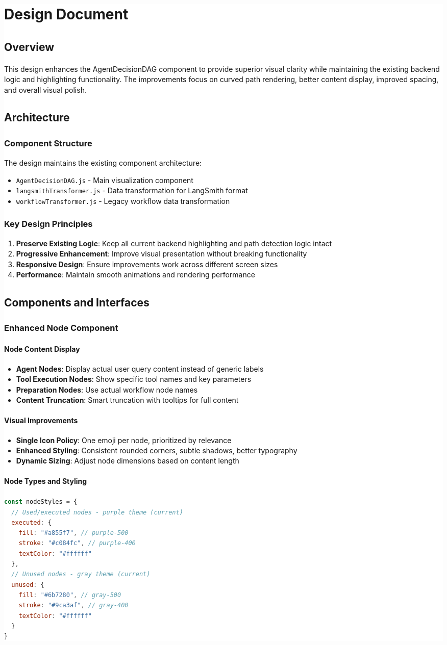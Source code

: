 # Design Document

## Overview

This design enhances the AgentDecisionDAG component to provide superior visual clarity while maintaining the existing backend logic and highlighting functionality. The improvements focus on curved path rendering, better content display, improved spacing, and overall visual polish.

## Architecture

### Component Structure
The design maintains the existing component architecture:
- `AgentDecisionDAG.js` - Main visualization component
- `langsmithTransformer.js` - Data transformation for LangSmith format
- `workflowTransformer.js` - Legacy workflow data transformation

### Key Design Principles
1. **Preserve Existing Logic**: Keep all current backend highlighting and path detection logic intact
2. **Progressive Enhancement**: Improve visual presentation without breaking functionality
3. **Responsive Design**: Ensure improvements work across different screen sizes
4. **Performance**: Maintain smooth animations and rendering performance

## Components and Interfaces

### Enhanced Node Component

#### Node Content Display
- **Agent Nodes**: Display actual user query content instead of generic labels
- **Tool Execution Nodes**: Show specific tool names and key parameters
- **Preparation Nodes**: Use actual workflow node names
- **Content Truncation**: Smart truncation with tooltips for full content

#### Visual Improvements
- **Single Icon Policy**: One emoji per node, prioritized by relevance
- **Enhanced Styling**: Consistent rounded corners, subtle shadows, better typography
- **Dynamic Sizing**: Adjust node dimensions based on content length

#### Node Types and Styling
```javascript
const nodeStyles = {
  // Used/executed nodes - purple theme (current)
  executed: { 
    fill: "#a855f7", // purple-500
    stroke: "#c084fc", // purple-400
    textColor: "#ffffff"
  },
  // Unused nodes - gray theme (current)
  unused: { 
    fill: "#6b7280", // gray-500
    stroke: "#9ca3af", // gray-400
    textColor: "#ffffff"
  }
}
```
